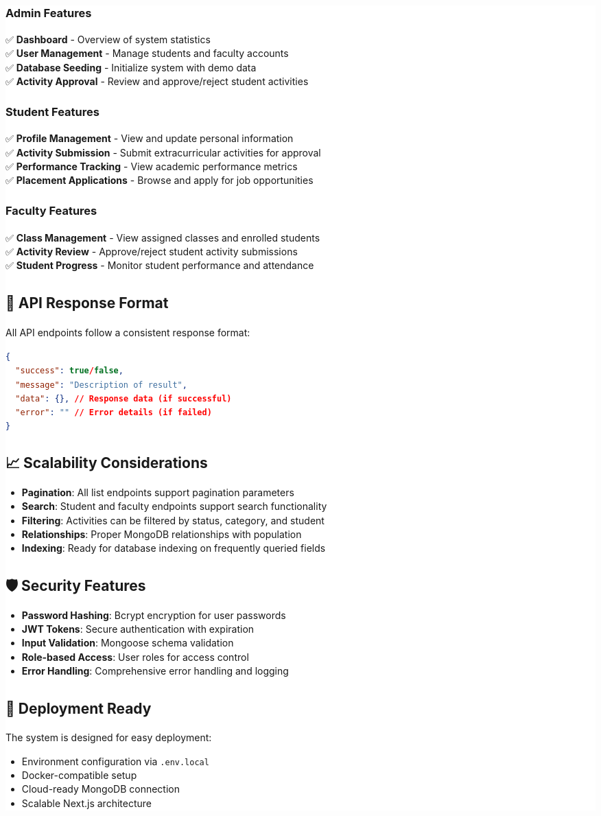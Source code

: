 ### Admin Features  
✅ **Dashboard** - Overview of system statistics  
✅ **User Management** - Manage students and faculty accounts  
✅ **Database Seeding** - Initialize system with demo data  
✅ **Activity Approval** - Review and approve/reject student activities  

### Student Features
✅ **Profile Management** - View and update personal information  
✅ **Activity Submission** - Submit extracurricular activities for approval  
✅ **Performance Tracking** - View academic performance metrics  
✅ **Placement Applications** - Browse and apply for job opportunities  

### Faculty Features  
✅ **Class Management** - View assigned classes and enrolled students  
✅ **Activity Review** - Approve/reject student activity submissions  
✅ **Student Progress** - Monitor student performance and attendance  

## 🔄 API Response Format

All API endpoints follow a consistent response format:
```json
{
  "success": true/false,
  "message": "Description of result",
  "data": {}, // Response data (if successful)
  "error": "" // Error details (if failed)
}
```

## 📈 Scalability Considerations

- **Pagination**: All list endpoints support pagination parameters
- **Search**: Student and faculty endpoints support search functionality
- **Filtering**: Activities can be filtered by status, category, and student
- **Relationships**: Proper MongoDB relationships with population
- **Indexing**: Ready for database indexing on frequently queried fields

## 🛡️ Security Features

- **Password Hashing**: Bcrypt encryption for user passwords
- **JWT Tokens**: Secure authentication with expiration
- **Input Validation**: Mongoose schema validation
- **Role-based Access**: User roles for access control
- **Error Handling**: Comprehensive error handling and logging

## 🚀 Deployment Ready

The system is designed for easy deployment:
- Environment configuration via `.env.local`
- Docker-compatible setup
- Cloud-ready MongoDB connection
- Scalable Next.js architecture
